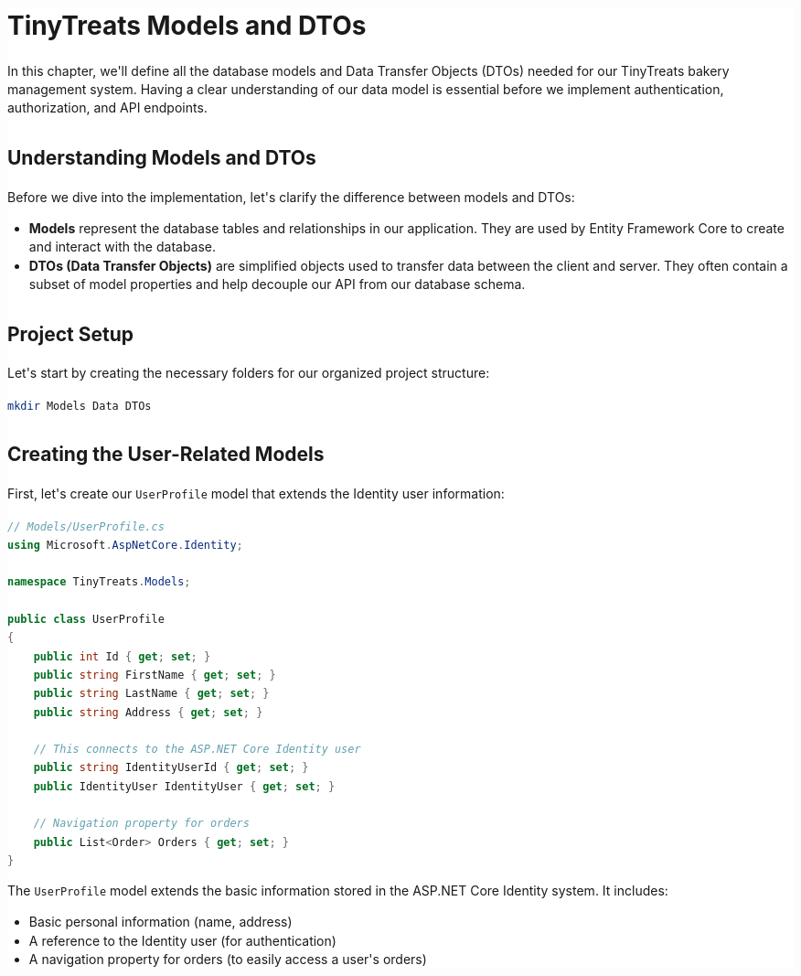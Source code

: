 # TinyTreats Models and DTOs

In this chapter, we'll define all the database models and Data Transfer Objects (DTOs) needed for our TinyTreats bakery management system. Having a clear understanding of our data model is essential before we implement authentication, authorization, and API endpoints.

## Understanding Models and DTOs

Before we dive into the implementation, let's clarify the difference between models and DTOs:

- **Models** represent the database tables and relationships in our application. They are used by Entity Framework Core to create and interact with the database.
- **DTOs (Data Transfer Objects)** are simplified objects used to transfer data between the client and server. They often contain a subset of model properties and help decouple our API from our database schema.

## Project Setup

Let's start by creating the necessary folders for our organized project structure:

```bash
mkdir Models Data DTOs
```

## Creating the User-Related Models

First, let's create our `UserProfile` model that extends the Identity user information:

```csharp
// Models/UserProfile.cs
using Microsoft.AspNetCore.Identity;

namespace TinyTreats.Models;

public class UserProfile
{
    public int Id { get; set; }
    public string FirstName { get; set; }
    public string LastName { get; set; }
    public string Address { get; set; }

    // This connects to the ASP.NET Core Identity user
    public string IdentityUserId { get; set; }
    public IdentityUser IdentityUser { get; set; }

    // Navigation property for orders
    public List<Order> Orders { get; set; }
}
```

The `UserProfile` model extends the basic information stored in the ASP.NET Core Identity system. It includes:
- Basic personal information (name, address)
- A reference to the Identity user (for authentication)
- A navigation property for orders (to easily access a user's orders)
